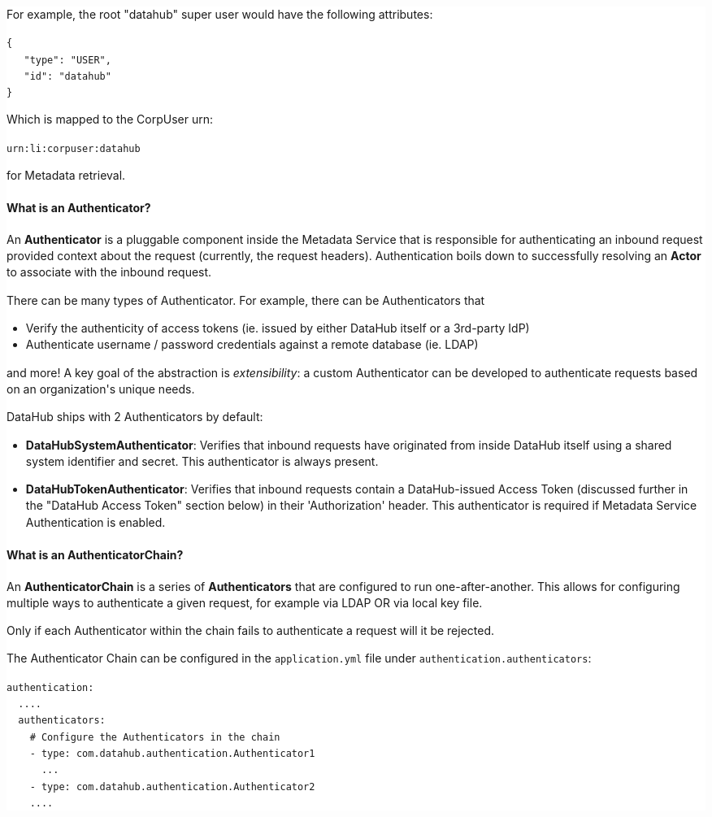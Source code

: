 For example, the root "datahub" super user would have the following attributes:

```
{
   "type": "USER",
   "id": "datahub"
}
```

Which is mapped to the CorpUser urn:

```
urn:li:corpuser:datahub
```

for Metadata retrieval. 

#### What is an Authenticator? 

An **Authenticator** is a pluggable component inside the Metadata Service that is responsible for authenticating an inbound request provided context about the request (currently, the request headers).
Authentication boils down to successfully resolving an **Actor** to associate with the inbound request.

There can be many types of Authenticator. For example, there can be Authenticators that

- Verify the authenticity of access tokens (ie. issued by either DataHub itself or a 3rd-party IdP)
- Authenticate username / password credentials against a remote database (ie. LDAP)

and more! A key goal of the abstraction is *extensibility*: a custom Authenticator can be developed to authenticate requests
based on an organization's unique needs. 

DataHub ships with 2 Authenticators by default:

- **DataHubSystemAuthenticator**: Verifies that inbound requests have originated from inside DataHub itself using a shared system identifier
  and secret. This authenticator is always present. 

- **DataHubTokenAuthenticator**: Verifies that inbound requests contain a DataHub-issued Access Token (discussed further in the "DataHub Access Token" section below) in their 
'Authorization' header. This authenticator is required if Metadata Service Authentication is enabled. 
  
#### What is an AuthenticatorChain?

An **AuthenticatorChain** is a series of **Authenticators** that are configured to run one-after-another. This allows
for configuring multiple ways to authenticate a given request, for example via LDAP OR via local key file. 

Only if each Authenticator within the chain fails to authenticate a request will it be rejected. 

The Authenticator Chain can be configured in the `application.yml` file under `authentication.authenticators`:

```
authentication:
  .... 
  authenticators:
    # Configure the Authenticators in the chain 
    - type: com.datahub.authentication.Authenticator1
      ...
    - type: com.datahub.authentication.Authenticator2 
    .... 
```

